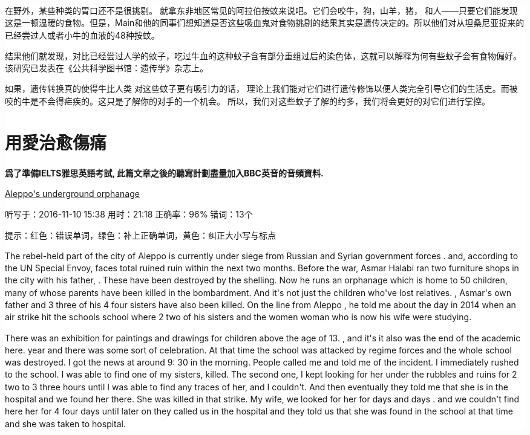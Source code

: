 在野外，某些种类的胃口还不是很挑剔。 就拿东非地区常见的阿拉伯按蚊来说吧。它们会咬牛，狗，山羊，猪， 和人——只要它们能发现这是一顿温暖的食物。但是，Main和他的同事们想知道是否这些吸血鬼对食物挑剔的结果其实是遗传决定的。所以他们对从坦桑尼亚捉来的已经尝过人或者小牛的血液的48种按蚊。

结果他们就发现，对比已经尝过人学的蚊子，吃过牛血的这种蚊子含有部分重组过后的染色体，这就可以解释为何有些蚊子会有食物偏好。该研究已发表在《公共科学图书馆：遗传学》杂志上。

如果，遗传转换真的使得牛比人类 对这些蚊子更有吸引力的话， 理论上我们能对它们进行遗传修饰以便人类完全引导它们的生活史。而被咬的牛是不会得疟疾的。这只是了解你的对手的一个机会。 所以，我们对这些蚊子了解的约多，我们将会更好的对它们进行掌控。



# 用愛治愈傷痛

**爲了準備IELTS雅思英語考試, 此篇文章之後的聽寫計劃盡量加入BBC英音的音頻資料.**

[Aleppo's underground orphanage](http://www.bbc.co.uk/programmes/p04bsysm)

<audio src="file/aleppos's underground orphanage.mp3" controls="controls">
Your browser does not support the audio element.
你的瀏覽器不支持音頻播放。請使用chrome科學上網。
</audio>

听写于：2016-11-10 15:38	用时：21:18
正确率：96%	错词：13个




提示：<span class="diff_off">红色</span>：错误单词，<span class="diff_add">绿色</span>：补上正确单词，<span class="diff_alert">黄色</span>：纠正大小写与标点
<p class="linetext">The rebel-held part of the city of Aleppo is currently under siege from Russian and Syrian government forces <span class="diff_alert">.</span> <span class="diff_alert" title="And ">and</span><span class="diff_alert">,</span> according to <span class="diff_add">the</span> UN Special Envoy, faces total <span class="diff_off">ruined</span> <span class="diff_add">ruin</span> within the next two months. Before the war, Asmar Halabi ran two furniture shops in the city with his father<span class="diff_alert">,</span> <span class="diff_alert">.</span> <span class="diff_alert" title="these ">These </span>have been destroyed by the shelling. Now he runs an orphanage which is home to 50 children, many of whose parents have been killed in the bombardment. And it's not just the children who've lost relatives<span class="diff_alert">.</span> <span class="diff_alert">,</span> Asmar's own father and <span class="diff_off">3</span> <span class="diff_add">three</span> of his <span class="diff_off">4</span> <span class="diff_add">four</span> sisters have also been killed. On the line from Aleppo <span class="diff_alert">,</span> he told me about the day in 2014 when an air strike hit the <span class="diff_off">schools</span> <span class="diff_add">school</span> where <span class="diff_off">2</span> <span class="diff_add">two</span> of his sisters and the <span class="diff_off">women</span> <span class="diff_add">woman</span> who is now his wife were studying. </p><p class="linetext"></p><p class="linetext">There was an exhibition for paintings and drawings for children above the age of 13<span class="diff_alert">.</span> <span class="diff_alert">,</span> <span class="diff_alert" title="And ">and </span><span class="diff_off">it's</span> <span class="diff_add">it</span> also was the end of the academic <span class="diff_off">here</span><span class="diff_alert">.</span> <span class="diff_add">year</span> <span class="diff_alert" title="And ">and </span>there was some sort of celebration. At that time the school was attacked by regime forces and the whole school was destroyed. I got the news at around 9: 30 in the morning. People called me and told me of the incident. I immediately rushed to the school. I was able to find one of my sisters<span class="diff_alert">,</span> killed. The second one<span class="diff_alert">,</span> I kept looking for her under the rubbles and ruins for <span class="diff_off">2</span> <span class="diff_add">two</span> to <span class="diff_off">3</span> <span class="diff_add">three</span> hours until I was able to find any traces of her<span class="diff_alert">,</span> and I couldn't. And then eventually they told me that she is in the hospital and we found her there. She was killed in that strike. My wife, we looked for her for days and days <span class="diff_alert">.</span> <span class="diff_alert" title="And ">and </span>we couldn't find <span class="diff_off">here</span> <span class="diff_add">her</span> for <span class="diff_off">4</span> <span class="diff_add">four</span> days until later on they called us in the hospital and they told us that she was found in the school at that time and she was taken to hospital.</p>

